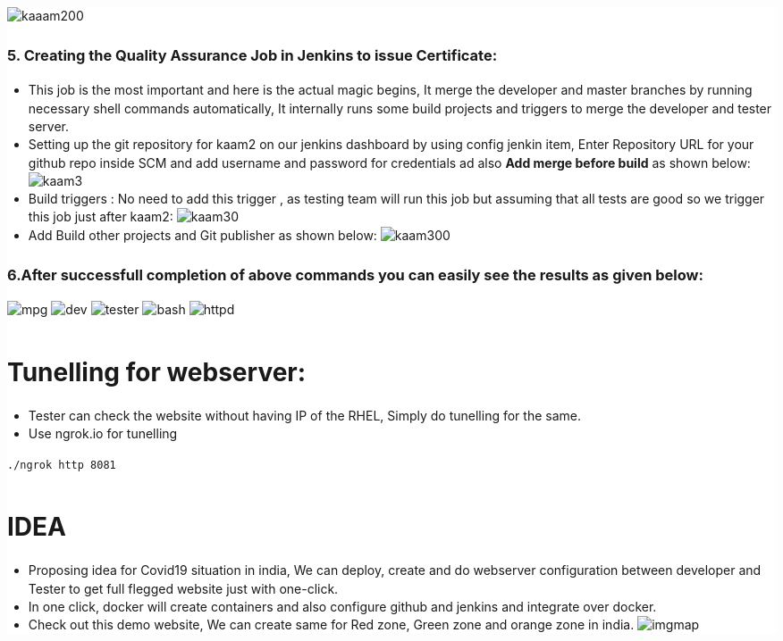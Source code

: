 ![kaaam200](https://github.com/rohitg00/Github-Jenkins-Docker_IntegrationProject/blob/master/Images/kaam22.PNG)

### 5. Creating the Quality Assurance Job in Jenkins to issue Certificate:

- This job is the most important and here is the actual magic begins, It merge the developer and master branches by running necessary shell commands automatically, It internally runs some build projects and triggers to merge the developer and tester server.
- Setting up the git repository for kaam2 on our jenkins dashboard by using config jenkin item, Enter Repository URL for your github repo inside SCM and add username and password for credentials ad also **Add merge before build** as shown below:
  ![kaam3](https://github.com/rohitg00/Github-Jenkins-Docker_IntegrationProject/blob/master/Images/kaam3.PNG)
- Build triggers : No need to add this trigger , as testing team will run this job but assuming that all tests are good so we trigger this job just after kaam2:
  ![kaam30](https://github.com/rohitg00/Github-Jenkins-Docker_IntegrationProject/blob/master/Images/kaam3.2.PNG)
- Add Build other projects and Git publisher as shown below:
  ![kaam300](https://github.com/rohitg00/Github-Jenkins-Docker_IntegrationProject/blob/master/Images/kaam3.3.PNG)

### 6.After successfull completion of above commands you can easily see the results as given below:

![mpg](https://github.com/rohitg00/Github-Jenkins-Docker_IntegrationProject/blob/master/Images/jenkin%20main%20pg.PNG)
![dev](https://github.com/rohitg00/Github-Jenkins-Docker_IntegrationProject/blob/master/Images/developer.PNG)
![tester](https://github.com/rohitg00/Github-Jenkins-Docker_IntegrationProject/blob/master/Images/tester.PNG)
![bash](https://github.com/rohitg00/Github-Jenkins-Docker_IntegrationProject/blob/master/Images/gith%20bash.PNG)
![httpd](https://github.com/rohitg00/Github-Jenkins-Docker_IntegrationProject/blob/master/Images/httpd%20server.PNG)

# Tunelling for webserver:

- Tester can check the website without having IP of the RHEL, Simply do tunelling for the same.
- Use ngrok.io for tunelling

```
./ngrok http 8081
```

# IDEA

- Proposing idea for Covid19 situation in india, We can deploy, create and do webserver configuration between developer and Tester to get full flegged website just with one-click.
- In one click, docker will create containers and also configure github and jenkins and integrate over docker.
- Check out this demo website, We can create same for Red zone, Green zone and orange zone in india.
  ![imgmap](https://github.com/rohitg00/Github-Jenkins-Docker_IntegrationProject/blob/master/Images/map.PNG)
